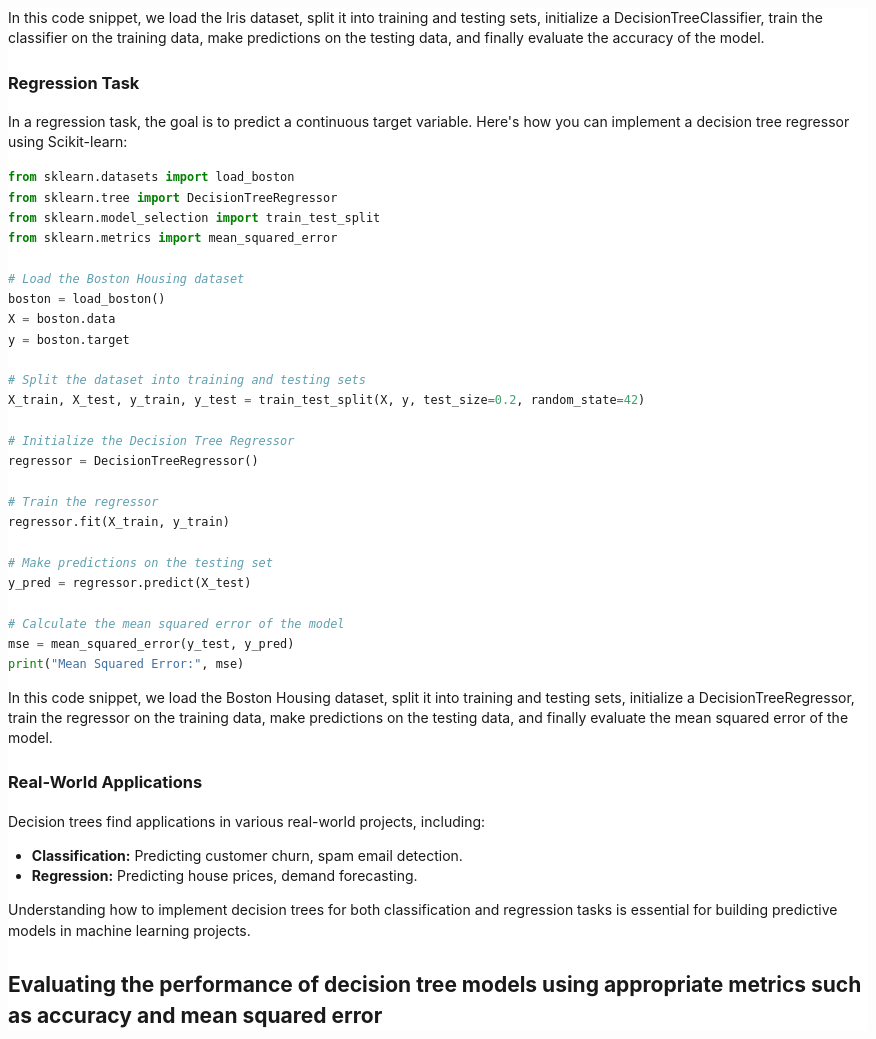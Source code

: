 In this code snippet, we load the Iris dataset, split it into training and testing sets, initialize a DecisionTreeClassifier, train the classifier on the training data, make predictions on the testing data, and finally evaluate the accuracy of the model.

### Regression Task

In a regression task, the goal is to predict a continuous target variable. Here's how you can implement a decision tree regressor using Scikit-learn:

```python
from sklearn.datasets import load_boston
from sklearn.tree import DecisionTreeRegressor
from sklearn.model_selection import train_test_split
from sklearn.metrics import mean_squared_error

# Load the Boston Housing dataset
boston = load_boston()
X = boston.data
y = boston.target

# Split the dataset into training and testing sets
X_train, X_test, y_train, y_test = train_test_split(X, y, test_size=0.2, random_state=42)

# Initialize the Decision Tree Regressor
regressor = DecisionTreeRegressor()

# Train the regressor
regressor.fit(X_train, y_train)

# Make predictions on the testing set
y_pred = regressor.predict(X_test)

# Calculate the mean squared error of the model
mse = mean_squared_error(y_test, y_pred)
print("Mean Squared Error:", mse)
```

In this code snippet, we load the Boston Housing dataset, split it into training and testing sets, initialize a DecisionTreeRegressor, train the regressor on the training data, make predictions on the testing data, and finally evaluate the mean squared error of the model.

### Real-World Applications

Decision trees find applications in various real-world projects, including:
- **Classification:** Predicting customer churn, spam email detection.
- **Regression:** Predicting house prices, demand forecasting.

Understanding how to implement decision trees for both classification and regression tasks is essential for building predictive models in machine learning projects.

## Evaluating the performance of decision tree models using appropriate metrics such as accuracy and mean squared error
